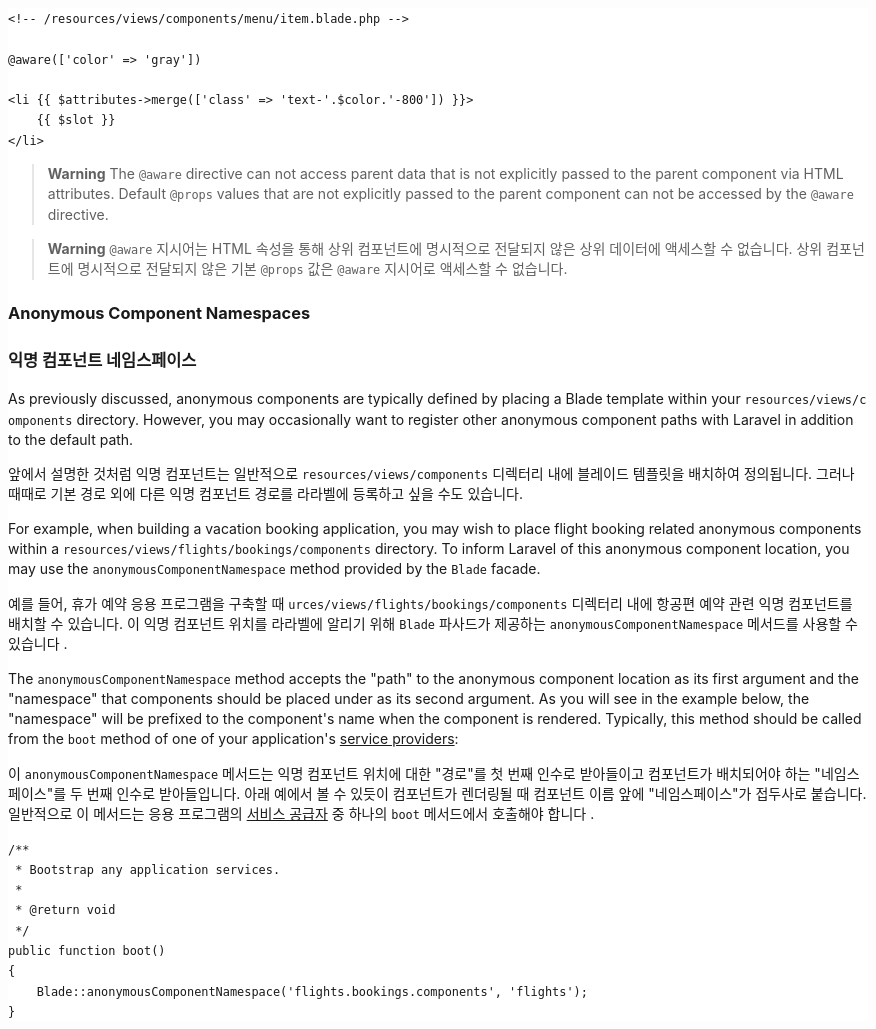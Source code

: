```blade
<!-- /resources/views/components/menu/item.blade.php -->

@aware(['color' => 'gray'])

<li {{ $attributes->merge(['class' => 'text-'.$color.'-800']) }}>
    {{ $slot }}
</li>
```

> **Warning**
> The `@aware` directive can not access parent data that is not explicitly passed to the parent component via HTML attributes. Default `@props` values that are not explicitly passed to the parent component can not be accessed by the `@aware` directive.

> **Warning**
> `@aware` 지시어는 HTML 속성을 통해 상위 컴포넌트에 명시적으로 전달되지 않은 상위 데이터에 액세스할 수 없습니다. 상위 컴포넌트에 명시적으로 전달되지 않은 기본 `@props` 값은 `@aware` 지시어로 액세스할 수 없습니다.

<a name="anonymous-component-namespaces"></a>
### Anonymous Component Namespaces
### 익명 컴포넌트 네임스페이스

As previously discussed, anonymous components are typically defined by placing a Blade template within your `resources/views/components` directory. However, you may occasionally want to register other anonymous component paths with Laravel in addition to the default path.

앞에서 설명한 것처럼 익명 컴포넌트는 일반적으로 `resources/views/components` 디렉터리 내에 블레이드 템플릿을 배치하여 정의됩니다. 그러나 때때로 기본 경로 외에 다른 익명 컴포넌트 경로를 라라벨에 등록하고 싶을 수도 있습니다.

For example, when building a vacation booking application, you may wish to place flight booking related anonymous components within a `resources/views/flights/bookings/components` directory. To inform Laravel of this anonymous component location, you may use the `anonymousComponentNamespace` method provided by the `Blade` facade.

예를 들어, 휴가 예약 응용 프로그램을 구축할 때 `urces/views/flights/bookings/components` 디렉터리 내에 항공편 예약 관련 익명 컴포넌트를 배치할 수 있습니다. 이 익명 컴포넌트 위치를 라라벨에 알리기 위해 `Blade` 파사드가 제공하는 `anonymousComponentNamespace` 메서드를 사용할 수 있습니다 .

The `anonymousComponentNamespace` method accepts the "path" to the anonymous component location as its first argument and the "namespace" that components should be placed under as its second argument. As you will see in the example below, the "namespace" will be prefixed to the component's name when the component is rendered. Typically, this method should be called from the `boot` method of one of your application's [service providers](/docs/{{version}}/providers):

이 `anonymousComponentNamespace` 메서드는 익명 컴포넌트 위치에 대한 "경로"를 첫 번째 인수로 받아들이고 컴포넌트가 배치되어야 하는 "네임스페이스"를 두 번째 인수로 받아들입니다. 아래 예에서 볼 수 있듯이 컴포넌트가 렌더링될 때 컴포넌트 이름 앞에 "네임스페이스"가 접두사로 붙습니다. 일반적으로 이 메서드는 응용 프로그램의 [서비스 공급자](/docs/{{version}}/providers) 중 하나의 `boot` 메서드에서 호출해야 합니다 .

    /**
     * Bootstrap any application services.
     *
     * @return void
     */
    public function boot()
    {
        Blade::anonymousComponentNamespace('flights.bookings.components', 'flights');
    }
